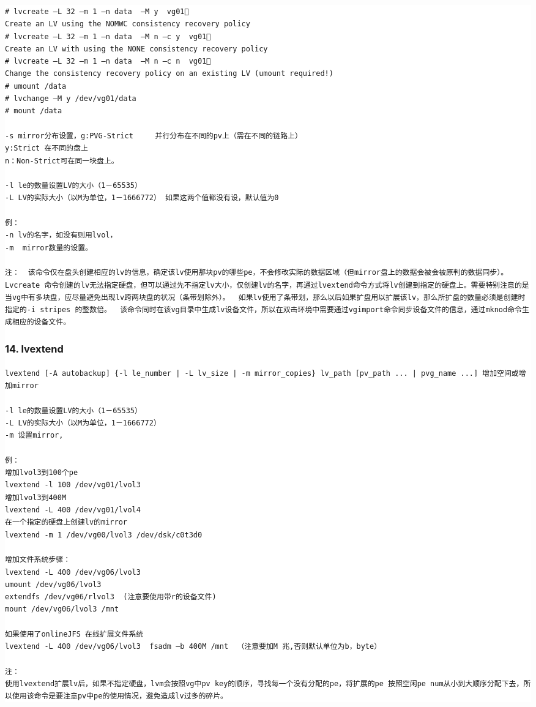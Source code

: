 ```
# lvcreate –L 32 –m 1 –n data  –M y  vg01    
Create an LV using the NOMWC consistency recovery policy   
# lvcreate –L 32 –m 1 –n data  –M n –c y  vg01    
Create an LV with using the NONE consistency recovery policy   
# lvcreate –L 32 –m 1 –n data  –M n –c n  vg01    
Change the consistency recovery policy on an existing LV (umount required!)   
# umount /data    
# lvchange –M y /dev/vg01/data   
# mount /data     
  
-s mirror分布设置，g:PVG-Strict     并行分布在不同的pv上（需在不同的链路上）     
y:Strict 在不同的盘上   
n：Non-Strict可在同一块盘上。      
  
-l le的数量设置LV的大小（1－65535）    
-L LV的实际大小（以M为单位，1－1666772） 如果这两个值都没有设，默认值为0   
  
例：    
-n lv的名字，如没有则用lvol，  
-m  mirror数量的设置。  
  
注：  该命令仅在盘头创建相应的lv的信息，确定该lv使用那块pv的哪些pe，不会修改实际的数据区域（但mirror盘上的数据会被会被原判的数据同步）。   
Lvcreate 命令创建的lv无法指定硬盘，但可以通过先不指定lv大小，仅创建lv的名字，再通过lvextend命令方式将lv创建到指定的硬盘上。需要特别注意的是当vg中有多块盘，应尽量避免出现lv跨两块盘的状况（条带划除外）。  如果lv使用了条带划，那么以后如果扩盘用以扩展该lv，那么所扩盘的数量必须是创建时指定的-i stripes 的整数倍。  该命令同时在该vg目录中生成lv设备文件，所以在双击环境中需要通过vgimport命令同步设备文件的信息，通过mknod命令生成相应的设备文件。  
```

### 14. lvextend 
```   
lvextend [-A autobackup] {-l le_number | -L lv_size | -m mirror_copies} lv_path [pv_path ... | pvg_name ...] 增加空间或增加mirror    
  
-l le的数量设置LV的大小（1－65535）    
-L LV的实际大小（以M为单位，1－1666772）   
-m 设置mirror,     
  
例：    
增加lvol3到100个pe    
lvextend -l 100 /dev/vg01/lvol3   
增加lvol3到400M    
lvextend -L 400 /dev/vg01/lvol4   
在一个指定的硬盘上创建lv的mirror    
lvextend -m 1 /dev/vg00/lvol3 /dev/dsk/c0t3d0   
  
增加文件系统步骤：    
lvextend -L 400 /dev/vg06/lvol3   
umount /dev/vg06/lvol3    
extendfs /dev/vg06/rlvol3  (注意要使用带r的设备文件)   
mount /dev/vg06/lvol3 /mnt    
  
如果使用了onlineJFS 在线扩展文件系统   
lvextend -L 400 /dev/vg06/lvol3  fsadm –b 400M /mnt  （注意要加M 兆,否则默认单位为b，byte）    
  
注：    
使用lvextend扩展lv后，如果不指定硬盘，lvm会按照vg中pv key的顺序，寻找每一个没有分配的pe，将扩展的pe 按照空闲pe num从小到大顺序分配下去，所以使用该命令是要注意pv中pe的使用情况，避免造成lv过多的碎片。  
```
